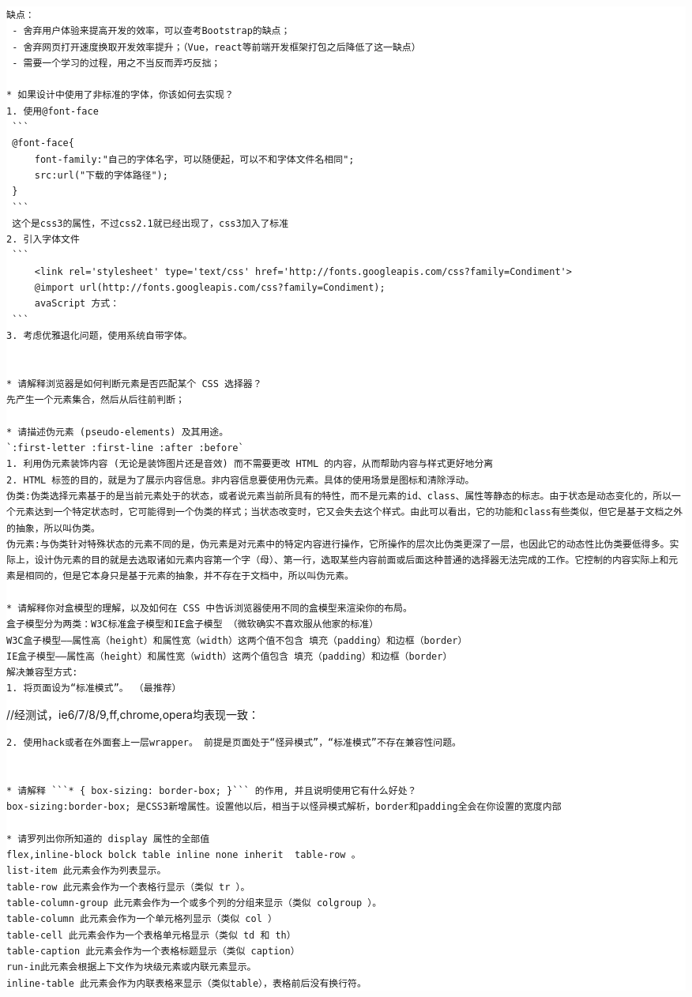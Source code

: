    ```
  缺点：
    - 舍弃用户体验来提高开发的效率，可以查考Bootstrap的缺点；
    - 舍弃网页打开速度换取开发效率提升；（Vue，react等前端开发框架打包之后降低了这一缺点）
    - 需要一个学习的过程，用之不当反而弄巧反拙；  

* 如果设计中使用了非标准的字体，你该如何去实现？
  1. 使用@font-face
    ```
    @font-face{
        font-family:"自己的字体名字，可以随便起，可以不和字体文件名相同";
        src:url("下载的字体路径");
    }
    ```
    这个是css3的属性，不过css2.1就已经出现了，css3加入了标准
  2. 引入字体文件
    ```
        <link rel='stylesheet' type='text/css' href='http://fonts.googleapis.com/css?family=Condiment'>
        @import url(http://fonts.googleapis.com/css?family=Condiment);
        avaScript 方式：
    ```
  3. 考虑优雅退化问题，使用系统自带字体。


* 请解释浏览器是如何判断元素是否匹配某个 CSS 选择器？
  先产生一个元素集合，然后从后往前判断；

* 请描述伪元素 (pseudo-elements) 及其用途。
`:first-letter :first-line :after :before`
1. 利用伪元素装饰内容 (无论是装饰图片还是音效) 而不需要更改 HTML 的内容，从而帮助内容与样式更好地分离
2. HTML 标签的目的，就是为了展示内容信息。非内容信息要使用伪元素。具体的使用场景是图标和清除浮动。
伪类:伪类选择元素基于的是当前元素处于的状态，或者说元素当前所具有的特性，而不是元素的id、class、属性等静态的标志。由于状态是动态变化的，所以一个元素达到一个特定状态时，它可能得到一个伪类的样式；当状态改变时，它又会失去这个样式。由此可以看出，它的功能和class有些类似，但它是基于文档之外的抽象，所以叫伪类。
伪元素:与伪类针对特殊状态的元素不同的是，伪元素是对元素中的特定内容进行操作，它所操作的层次比伪类更深了一层，也因此它的动态性比伪类要低得多。实际上，设计伪元素的目的就是去选取诸如元素内容第一个字（母）、第一行，选取某些内容前面或后面这种普通的选择器无法完成的工作。它控制的内容实际上和元素是相同的，但是它本身只是基于元素的抽象，并不存在于文档中，所以叫伪元素。

* 请解释你对盒模型的理解，以及如何在 CSS 中告诉浏览器使用不同的盒模型来渲染你的布局。
  盒子模型分为两类：W3C标准盒子模型和IE盒子模型 （微软确实不喜欢服从他家的标准）
  W3C盒子模型——属性高（height）和属性宽（width）这两个值不包含 填充（padding）和边框（border）
  IE盒子模型——属性高（height）和属性宽（width）这两个值包含 填充（padding）和边框（border）
  解决兼容型方式:
  1. 将页面设为“标准模式”。 （最推荐）
  ```
  //经测试，ie6/7/8/9,ff,chrome,opera均表现一致： 
  <!DOCTYPE html>  
  ```
  2. 使用hack或者在外面套上一层wrapper。 前提是页面处于“怪异模式”，“标准模式”不存在兼容性问题。


* 请解释 ```* { box-sizing: border-box; }``` 的作用, 并且说明使用它有什么好处？
box-sizing:border-box; 是CSS3新增属性。设置他以后，相当于以怪异模式解析，border和padding全会在你设置的宽度内部

* 请罗列出你所知道的 display 属性的全部值
flex,inline-block bolck table inline none inherit  table-row 。
list-item 此元素会作为列表显示。
table-row 此元素会作为一个表格行显示（类似 tr ）。
table-column-group 此元素会作为一个或多个列的分组来显示（类似 colgroup ）。
table-column 此元素会作为一个单元格列显示（类似 col ）
table-cell 此元素会作为一个表格单元格显示（类似 td 和 th）
table-caption 此元素会作为一个表格标题显示（类似 caption）
run-in此元素会根据上下文作为块级元素或内联元素显示。
inline-table 此元素会作为内联表格来显示（类似table），表格前后没有换行符。

  ```